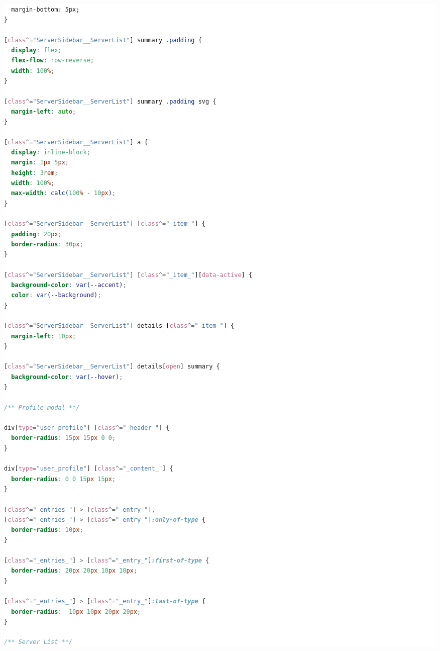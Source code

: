 ```css
  margin-bottom: 5px;
}

[class^="ServerSidebar__ServerList"] summary .padding {
  display: flex;
  flex-flow: row-reverse;
  width: 100%;
}

[class^="ServerSidebar__ServerList"] summary .padding svg {
  margin-left: auto;
}

[class^="ServerSidebar__ServerList"] a {
  display: inline-block;
  margin: 1px 5px;
  height: 3rem;
  width: 100%;
  max-width: calc(100% - 10px);
}

[class^="ServerSidebar__ServerList"] [class^="_item_"] {
  padding: 20px;
  border-radius: 30px;
}

[class^="ServerSidebar__ServerList"] [class^="_item_"][data-active] {
  background-color: var(--accent);
  color: var(--background);
}

[class^="ServerSidebar__ServerList"] details [class^="_item_"] {
  margin-left: 10px;
}

[class^="ServerSidebar__ServerList"] details[open] summary {
  background-color: var(--hover);
}

/** Profile modal **/

div[type="user_profile"] [class^="_header_"] {
  border-radius: 15px 15px 0 0;
}

div[type="user_profile"] [class^="_content_"] {
  border-radius: 0 0 15px 15px;
}

[class^="_entries_"] > [class^="_entry_"],
[class^="_entries_"] > [class^="_entry_"]:only-of-type {
  border-radius: 10px;
}

[class^="_entries_"] > [class^="_entry_"]:first-of-type {
  border-radius: 20px 20px 10px 10px;
}

[class^="_entries_"] > [class^="_entry_"]:last-of-type {
  border-radius:  10px 10px 20px 20px;
}

/** Server List **/
```